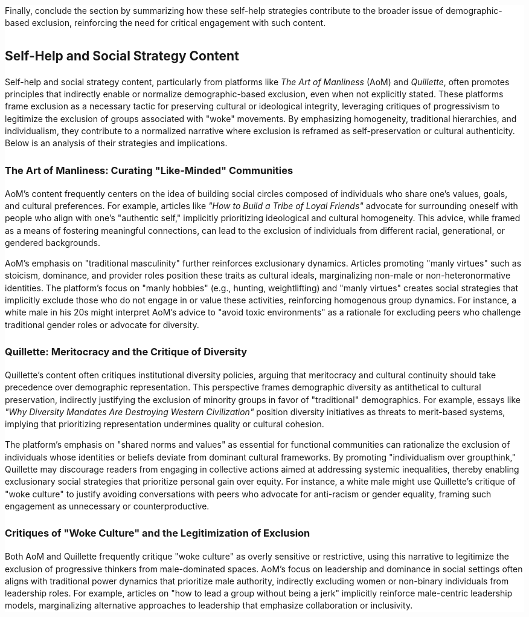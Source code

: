 Finally, conclude the section by summarizing how these self-help strategies contribute to the broader issue of demographic-based exclusion, reinforcing the need for critical engagement with such content.
</think>

## Self-Help and Social Strategy Content  

Self-help and social strategy content, particularly from platforms like *The Art of Manliness* (AoM) and *Quillette*, often promotes principles that indirectly enable or normalize demographic-based exclusion, even when not explicitly stated. These platforms frame exclusion as a necessary tactic for preserving cultural or ideological integrity, leveraging critiques of progressivism to legitimize the exclusion of groups associated with "woke" movements. By emphasizing homogeneity, traditional hierarchies, and individualism, they contribute to a normalized narrative where exclusion is reframed as self-preservation or cultural authenticity. Below is an analysis of their strategies and implications.  

### **The Art of Manliness: Curating "Like-Minded" Communities**  
AoM’s content frequently centers on the idea of building social circles composed of individuals who share one’s values, goals, and cultural preferences. For example, articles like *"How to Build a Tribe of Loyal Friends"* advocate for surrounding oneself with people who align with one’s "authentic self," implicitly prioritizing ideological and cultural homogeneity. This advice, while framed as a means of fostering meaningful connections, can lead to the exclusion of individuals from different racial, generational, or gendered backgrounds.  

AoM’s emphasis on "traditional masculinity" further reinforces exclusionary dynamics. Articles promoting "manly virtues" such as stoicism, dominance, and provider roles position these traits as cultural ideals, marginalizing non-male or non-heteronormative identities. The platform’s focus on "manly hobbies" (e.g., hunting, weightlifting) and "manly virtues" creates social strategies that implicitly exclude those who do not engage in or value these activities, reinforcing homogenous group dynamics. For instance, a white male in his 20s might interpret AoM’s advice to "avoid toxic environments" as a rationale for excluding peers who challenge traditional gender roles or advocate for diversity.  

### **Quillette: Meritocracy and the Critique of Diversity**  
Quillette’s content often critiques institutional diversity policies, arguing that meritocracy and cultural continuity should take precedence over demographic representation. This perspective frames demographic diversity as antithetical to cultural preservation, indirectly justifying the exclusion of minority groups in favor of "traditional" demographics. For example, essays like *"Why Diversity Mandates Are Destroying Western Civilization"* position diversity initiatives as threats to merit-based systems, implying that prioritizing representation undermines quality or cultural cohesion.  

The platform’s emphasis on "shared norms and values" as essential for functional communities can rationalize the exclusion of individuals whose identities or beliefs deviate from dominant cultural frameworks. By promoting "individualism over groupthink," Quillette may discourage readers from engaging in collective actions aimed at addressing systemic inequalities, thereby enabling exclusionary social strategies that prioritize personal gain over equity. For instance, a white male might use Quillette’s critique of "woke culture" to justify avoiding conversations with peers who advocate for anti-racism or gender equality, framing such engagement as unnecessary or counterproductive.  

### **Critiques of "Woke Culture" and the Legitimization of Exclusion**  
Both AoM and Quillette frequently critique "woke culture" as overly sensitive or restrictive, using this narrative to legitimize the exclusion of progressive thinkers from male-dominated spaces. AoM’s focus on leadership and dominance in social settings often aligns with traditional power dynamics that prioritize male authority, indirectly excluding women or non-binary individuals from leadership roles. For example, articles on "how to lead a group without being a jerk" implicitly reinforce male-centric leadership models, marginalizing alternative approaches to leadership that emphasize collaboration or inclusivity.  
